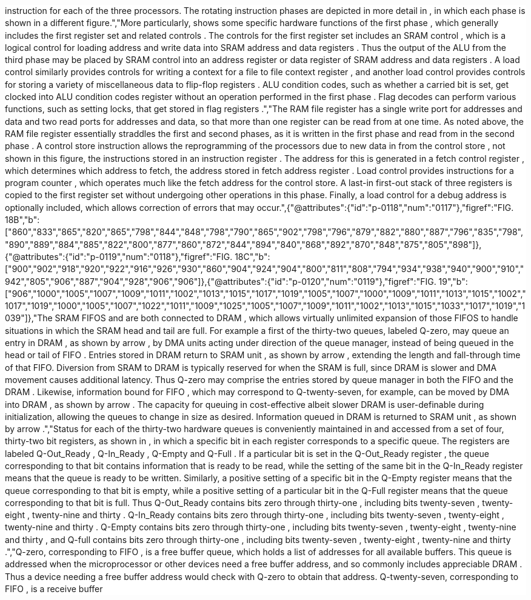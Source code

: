instruction for each of the three processors. The rotating instruction phases are depicted in more detail in , in which each phase is shown in a different figure.","More particularly,  shows some specific hardware functions of the first phase , which generally includes the first register set  and related controls . The controls for the first register set  includes an SRAM control , which is a logical control for loading address and write data into SRAM address and data registers . Thus the output of the ALU  from the third phase  may be placed by SRAM control  into an address register or data register of SRAM address and data registers . A load control  similarly provides controls for writing a context for a file to file context register , and another load control  provides controls for storing a variety of miscellaneous data to flip-flop registers . ALU condition codes, such as whether a carried bit is set, get clocked into ALU condition codes register  without an operation performed in the first phase . Flag decodes  can perform various functions, such as setting locks, that get stored in flag registers .","The RAM file register  has a single write port for addresses and data and two read ports for addresses and data, so that more than one register can be read from at one time. As noted above, the RAM file register  essentially straddles the first and second phases, as it is written in the first phase  and read from in the second phase . A control store instruction  allows the reprogramming of the processors due to new data in from the control store , not shown in this figure, the instructions stored in an instruction register . The address for this is generated in a fetch control register , which determines which address to fetch, the address stored in fetch address register . Load control  provides instructions for a program counter , which operates much like the fetch address for the control store. A last-in first-out stack  of three registers is copied to the first register set without undergoing other operations in this phase. Finally, a load control  for a debug address  is optionally included, which allows correction of errors that may occur.",{"@attributes":{"id":"p-0118","num":"0117"},"figref":"FIG. 18B","b":["860","833","865","820","865","798","844","848","798","790","865","902","798","796","879","882","880","887","796","835","798","890","889","884","885","822","800","877","860","872","844","894","840","868","892","870","848","875","805","898"]},{"@attributes":{"id":"p-0119","num":"0118"},"figref":"FIG. 18C","b":["900","902","918","920","922","916","926","930","860","904","924","904","800","811","808","794","934","938","940","900","910","942","805","906","887","904","928","906","906"]},{"@attributes":{"id":"p-0120","num":"0119"},"figref":"FIG. 19","b":["906","1000","1005","1007","1009","1011","1002","1013","1015","1017","1019","1005","1007","1000","1009","1011","1013","1015","1002","1017","1019","1000","1005","1007","1022","1011","1009","1025","1005","1007","1009","1011","1002","1013","1015","1033","1017","1019","1039"]},"The SRAM FIFOS  and  are both connected to DRAM , which allows virtually unlimited expansion of those FIFOS to handle situations in which the SRAM head and tail are full. For example a first of the thirty-two queues, labeled Q-zero, may queue an entry in DRAM , as shown by arrow , by DMA units acting under direction of the queue manager, instead of being queued in the head or tail of FIFO . Entries stored in DRAM  return to SRAM unit , as shown by arrow , extending the length and fall-through time of that FIFO. Diversion from SRAM to DRAM is typically reserved for when the SRAM is full, since DRAM is slower and DMA movement causes additional latency. Thus Q-zero may comprise the entries stored by queue manager  in both the FIFO  and the DRAM . Likewise, information bound for FIFO , which may correspond to Q-twenty-seven, for example, can be moved by DMA into DRAM , as shown by arrow . The capacity for queuing in cost-effective albeit slower DRAM  is user-definable during initialization, allowing the queues to change in size as desired. Information queued in DRAM  is returned to SRAM unit , as shown by arrow .","Status for each of the thirty-two hardware queues is conveniently maintained in and accessed from a set  of four, thirty-two bit registers, as shown in , in which a specific bit in each register corresponds to a specific queue. The registers are labeled Q-Out_Ready , Q-In_Ready , Q-Empty  and Q-Full . If a particular bit is set in the Q-Out_Ready register , the queue corresponding to that bit contains information that is ready to be read, while the setting of the same bit in the Q-In_Ready  register means that the queue is ready to be written. Similarly, a positive setting of a specific bit in the Q-Empty register  means that the queue corresponding to that bit is empty, while a positive setting of a particular bit in the Q-Full register  means that the queue corresponding to that bit is full. Thus Q-Out_Ready  contains bits zero  through thirty-one , including bits twenty-seven , twenty-eight , twenty-nine  and thirty . Q-In_Ready  contains bits zero  through thirty-one , including bits twenty-seven , twenty-eight , twenty-nine  and thirty . Q-Empty  contains bits zero  through thirty-one , including bits twenty-seven , twenty-eight , twenty-nine  and thirty , and Q-full  contains bits zero  through thirty-one , including bits twenty-seven , twenty-eight , twenty-nine  and thirty .","Q-zero, corresponding to FIFO , is a free buffer queue, which holds a list of addresses for all available buffers. This queue is addressed when the microprocessor or other devices need a free buffer address, and so commonly includes appreciable DRAM . Thus a device needing a free buffer address would check with Q-zero to obtain that address. Q-twenty-seven, corresponding to FIFO , is a receive buffer